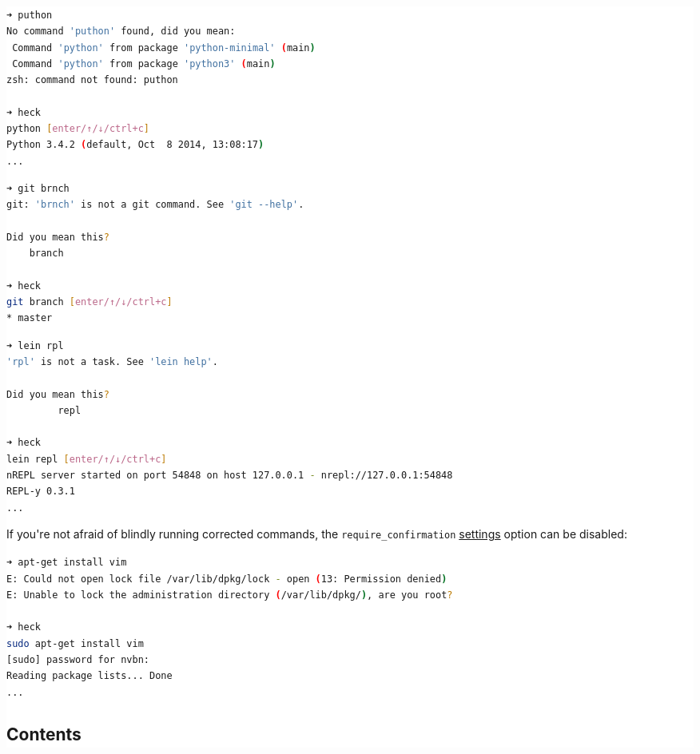 ```bash
➜ puthon
No command 'puthon' found, did you mean:
 Command 'python' from package 'python-minimal' (main)
 Command 'python' from package 'python3' (main)
zsh: command not found: puthon

➜ heck
python [enter/↑/↓/ctrl+c]
Python 3.4.2 (default, Oct  8 2014, 13:08:17)
...
```

```bash
➜ git brnch
git: 'brnch' is not a git command. See 'git --help'.

Did you mean this?
    branch

➜ heck
git branch [enter/↑/↓/ctrl+c]
* master
```

```bash
➜ lein rpl
'rpl' is not a task. See 'lein help'.

Did you mean this?
         repl

➜ heck
lein repl [enter/↑/↓/ctrl+c]
nREPL server started on port 54848 on host 127.0.0.1 - nrepl://127.0.0.1:54848
REPL-y 0.3.1
...
```

If you're not afraid of blindly running corrected commands, the
`require_confirmation` [settings](#settings) option can be disabled:

```bash
➜ apt-get install vim
E: Could not open lock file /var/lib/dpkg/lock - open (13: Permission denied)
E: Unable to lock the administration directory (/var/lib/dpkg/), are you root?

➜ heck
sudo apt-get install vim
[sudo] password for nvbn:
Reading package lists... Done
...
```

## Contents


[version-badge]:   https://img.shields.io/pypi/v/theheck.svg?label=version
[version-link]:    https://pypi.python.org/pypi/theheck/
[workflow-badge]:  https://github.com/nvbn/theheck/workflows/Tests/badge.svg
[workflow-link]:   https://github.com/nvbn/theheck/actions?query=workflow%3ATests
[coverage-badge]:  https://img.shields.io/coveralls/nvbn/theheck.svg
[coverage-link]:   https://coveralls.io/github/nvbn/theheck
[license-badge]:   https://img.shields.io/badge/license-MIT-007EC7.svg
[examples-link]:   https://raw.githubusercontent.com/nvbn/theheck/master/example.gif
[instant-mode-gif-link]:   https://raw.githubusercontent.com/nvbn/theheck/master/example_instant_mode.gif
[homebrew]:        https://brew.sh/